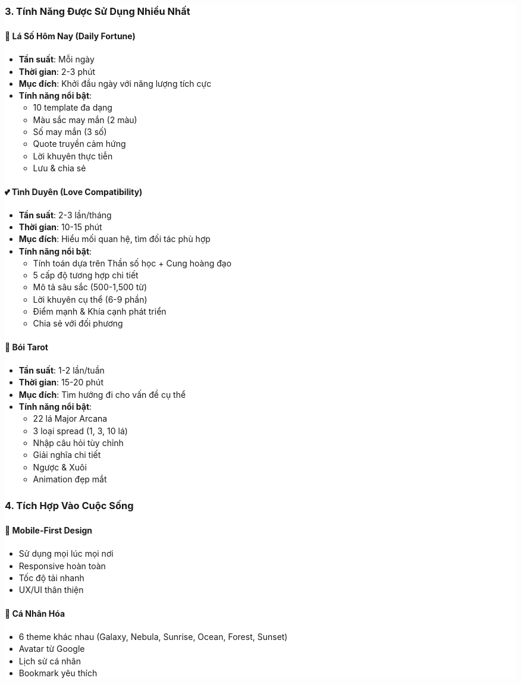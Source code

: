 ### 3. **Tính Năng Được Sử Dụng Nhiều Nhất**

#### 🌟 **Lá Số Hôm Nay (Daily Fortune)**
- **Tần suất**: Mỗi ngày
- **Thời gian**: 2-3 phút
- **Mục đích**: Khởi đầu ngày với năng lượng tích cực
- **Tính năng nổi bật**:
  - 10 template đa dạng
  - Màu sắc may mắn (2 màu)
  - Số may mắn (3 số)
  - Quote truyền cảm hứng
  - Lời khuyên thực tiễn
  - Lưu & chia sẻ

#### 💕 **Tình Duyên (Love Compatibility)**
- **Tần suất**: 2-3 lần/tháng
- **Thời gian**: 10-15 phút
- **Mục đích**: Hiểu mối quan hệ, tìm đối tác phù hợp
- **Tính năng nổi bật**:
  - Tính toán dựa trên Thần số học + Cung hoàng đạo
  - 5 cấp độ tương hợp chi tiết
  - Mô tả sâu sắc (500-1,500 từ)
  - Lời khuyên cụ thể (6-9 phần)
  - Điểm mạnh & Khía cạnh phát triển
  - Chia sẻ với đối phương

#### 🔮 **Bói Tarot**
- **Tần suất**: 1-2 lần/tuần
- **Thời gian**: 15-20 phút
- **Mục đích**: Tìm hướng đi cho vấn đề cụ thể
- **Tính năng nổi bật**:
  - 22 lá Major Arcana
  - 3 loại spread (1, 3, 10 lá)
  - Nhập câu hỏi tùy chỉnh
  - Giải nghĩa chi tiết
  - Ngược & Xuôi
  - Animation đẹp mắt

### 4. **Tích Hợp Vào Cuộc Sống**

#### 📱 **Mobile-First Design**
- Sử dụng mọi lúc mọi nơi
- Responsive hoàn toàn
- Tốc độ tải nhanh
- UX/UI thân thiện

#### 🎨 **Cá Nhân Hóa**
- 6 theme khác nhau (Galaxy, Nebula, Sunrise, Ocean, Forest, Sunset)
- Avatar từ Google
- Lịch sử cá nhân
- Bookmark yêu thích
